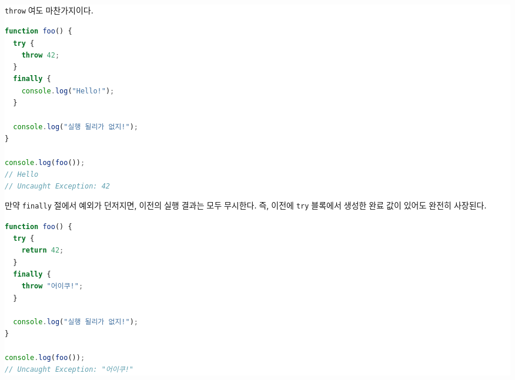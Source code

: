 `throw` 여도 마찬가지이다.

```js
function foo() {
  try {
    throw 42;
  }
  finally {
    console.log("Hello!");
  }

  console.log("실행 될리가 없지!");
}

console.log(foo());
// Hello
// Uncaught Exception: 42
```

만약 `finally` 절에서 예외가 던저지면, 이전의 실행 결과는 모두 무시한다. 즉, 이전에 `try` 블록에서 생성한 완료 값이 있어도 완전히 사장된다.

```js
function foo() {
  try {
    return 42;
  }
  finally {
    throw "어이쿠!";
  }

  console.log("실행 될리가 없지!");
}

console.log(foo());
// Uncaught Exception: "어이쿠!"
```
